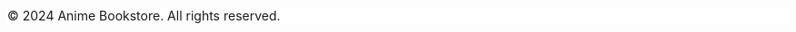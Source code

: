   <footer>
    <p>&copy; 2024 Anime Bookstore. All rights reserved.</p>
  </footer>

  <script>
  // Initialize an empty cart
let cart = [];

// Function to update the cart display
function updateCart() {
  const cartItemsList = document.querySelector('.cart-items');
  const cartTotal = document.getElementById('cart-total');
  const checkoutButton = document.getElementById('checkout');

  cartItemsList.innerHTML = '';
  let total = 0;

  cart.forEach(item => {
    const li = document.createElement('li');
    li.textContent = `${item.name} x${item.quantity} - ₹${(item.price * item.quantity).toFixed(2)}`;
    cartItemsList.appendChild(li);
    total += item.price * item.quantity;
  });

  cartTotal.textContent = total.toFixed(2);
  checkoutButton.disabled = cart.length === 0;
}

// Function to handle adding items to the cart
function addToCart(id, name, price) {
  const existingItem = cart.find(item => item.id === id);
  if (existingItem) {
    existingItem.quantity++;
  } else {
    cart.push({ id, name, price, quantity: 1 });
  }
  updateCart();
  showNotification(name); // Show notification when item is added
  document.getElementById('cart').style.display = 'none'; // Close cart modal
}

// Function to show a notification when an item is added to the cart
function showNotification(itemName) {
  const notification = document.createElement('div');
  notification.classList.add('notification');
  notification.textContent = `${itemName} has been added to your cart!`;
  
  document.body.appendChild(notification);

  setTimeout(() => {
    notification.classList.add('fade-out');
    setTimeout(() => {
      notification.remove();
    }, 500); // Duration to wait before removing the notification
  }, 2000); // Notification stays for 2 seconds
}
